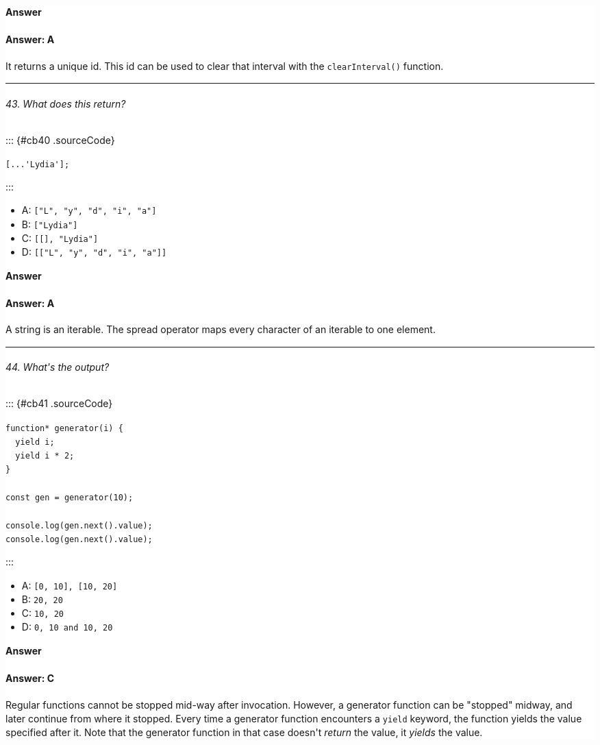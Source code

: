**Answer**

#### Answer: A

It returns a unique id. This id can be used to clear that interval with
the `clearInterval()` function.

------------------------------------------------------------------------

###### 43. What does this return?

::: {#cb40 .sourceCode}
``` {.sourceCode .javascript}
[...'Lydia'];
```
:::

-   A: `["L", "y", "d", "i", "a"]`
-   B: `["Lydia"]`
-   C: `[[], "Lydia"]`
-   D: `[["L", "y", "d", "i", "a"]]`

**Answer**

#### Answer: A

A string is an iterable. The spread operator maps every character of an
iterable to one element.

------------------------------------------------------------------------

###### 44. What's the output?

::: {#cb41 .sourceCode}
``` {.sourceCode .javascript}
function* generator(i) {
  yield i;
  yield i * 2;
}

const gen = generator(10);

console.log(gen.next().value);
console.log(gen.next().value);
```
:::

-   A: `[0, 10], [10, 20]`
-   B: `20, 20`
-   C: `10, 20`
-   D: `0, 10 and 10, 20`

**Answer**

#### Answer: C

Regular functions cannot be stopped mid-way after invocation. However, a
generator function can be "stopped" midway, and later continue from
where it stopped. Every time a generator function encounters a `yield`
keyword, the function yields the value specified after it. Note that the
generator function in that case doesn't *return* the value, it *yields*
the value.


  [Symbol('a')]: 'b',